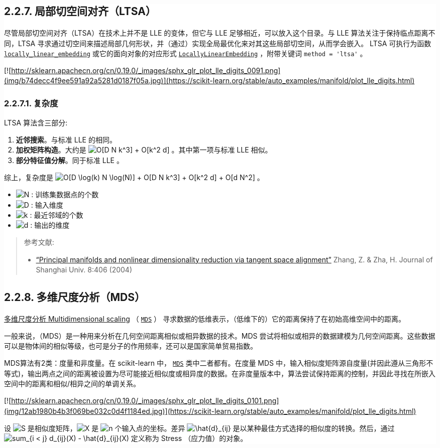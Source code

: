 ## 2.2.7\. 局部切空间对齐（LTSA）

尽管局部切空间对齐（LTSA）在技术上并不是 LLE 的变体，但它与 LLE 足够相近，可以放入这个目录。与 LLE 算法关注于保持临点距离不同，LTSA 寻求通过切空间来描述局部几何形状，并（通过）实现全局最优化来对其这些局部切空间，从而学会嵌入。 LTSA 可执行为函数 [`locally_linear_embedding`](https://scikit-learn.org/stable/modules/generated/sklearn.manifold.locally_linear_embedding.html#sklearn.manifold.locally_linear_embedding "sklearn.manifold.locally_linear_embedding") 或它的面向对象的对应形式 [`LocallyLinearEmbedding`](https://scikit-learn.org/stable/modules/generated/sklearn.manifold.LocallyLinearEmbedding.html#sklearn.manifold.LocallyLinearEmbedding "sklearn.manifold.LocallyLinearEmbedding") ，附带关键词 `method = 'ltsa'` 。

[![http://sklearn.apachecn.org/cn/0.19.0/_images/sphx_glr_plot_lle_digits_0091.png](img/b74decc4f9ee591a92a5281d0187f05a.jpg)](https://scikit-learn.org/stable/auto_examples/manifold/plot_lle_digits.html)

### 2.2.7.1\. 复杂度

LTSA 算法含三部分:

1.  **近邻搜索**。与标准 LLE 的相同。
2.  **加权矩阵构造**。大约是 ![O[D N k^3] + O[k^2 d]](img/8c187292cd29fea23a4983db349e7545.jpg) 。其中第一项与标准 LLE 相似。
3.  **部分特征值分解**。同于标准 LLE 。

综上，复杂度是 ![O[D \log(k) N \log(N)] + O[D N k^3] + O[k^2 d] + O[d N^2]](img/fa48fa696e5242bb078fb786e6dc24c3.jpg) 。

*   ![N](img/a44a7c045f2217894a894c482861387a.jpg) : 训练集数据点的个数
*   ![D](img/e03066df748abd9273db055cb79f0f01.jpg) : 输入维度
*   ![k](img/f93871977da52a6d11045d57c3e18728.jpg) : 最近邻域的个数
*   ![d](img/adf83056bc2bd05628e24c40cb728b3d.jpg) : 输出的维度

>参考文献:
>*   [“Principal manifolds and nonlinear dimensionality reduction via tangent space alignment”](http://citeseer.ist.psu.edu/viewdoc/summary?doi=10.1.1.4.3693) Zhang, Z. & Zha, H. Journal of Shanghai Univ. 8:406 (2004)

## 2.2.8\. 多维尺度分析（MDS）

[多维尺度分析 Multidimensional scaling](https://en.wikipedia.org/wiki/Multidimensional_scaling) （ [`MDS`](https://scikit-learn.org/stable/modules/generated/sklearn.manifold.MDS.html#sklearn.manifold.MDS "sklearn.manifold.MDS") ） 寻求数据的低维表示，（低维下的）它的距离保持了在初始高维空间中的距离。

一般来说，（MDS）是一种用来分析在几何空间距离相似或相异数据的技术。MDS 尝试将相似或相异的数据建模为几何空间距离。这些数据可以是物体间的相似等级，也可是分子的作用频率，还可以是国家简单贸易指数。

MDS算法有2类：度量和非度量。在 scikit-learn 中， [`MDS`](https://scikit-learn.org/stable/modules/generated/sklearn.manifold.MDS.html#sklearn.manifold.MDS "sklearn.manifold.MDS") 类中二者都有。在度量 MDS 中，输入相似度矩阵源自度量(并因此遵从三角形不等式)，输出两点之间的距离被设置为尽可能接近相似度或相异度的数据。在非度量版本中，算法尝试保持距离的控制，并因此寻找在所嵌入空间中的距离和相似/相异之间的单调关系。

[![http://sklearn.apachecn.org/cn/0.19.0/_images/sphx_glr_plot_lle_digits_0101.png](img/12ab1980b4b3f069be032c0d4f1184ed.jpg)](https://scikit-learn.org/stable/auto_examples/manifold/plot_lle_digits.html)

设 ![S](img/12ecd862769bee1e71c75c134b6423bb.jpg) 是相似度矩阵，![X](img/43c1fea57579e54f80c0535bc582626f.jpg) 是 ![n](img/c87d9110f3d32ffa5fa08671e4af11fb.jpg) 个输入点的坐标。差异 ![\hat{d}_{ij}](img/223988a8bef489edcaa2f198e5e3a9a5.jpg) 是以某种最佳方式选择的相似度的转换。然后，通过 ![sum_{i &lt; j} d_{ij}(X) - \hat{d}_{ij}(X)](img/ae82b9adb507cb166d4721c004ae5f40.jpg) 定义称为 Stress （应力值）的对象。
